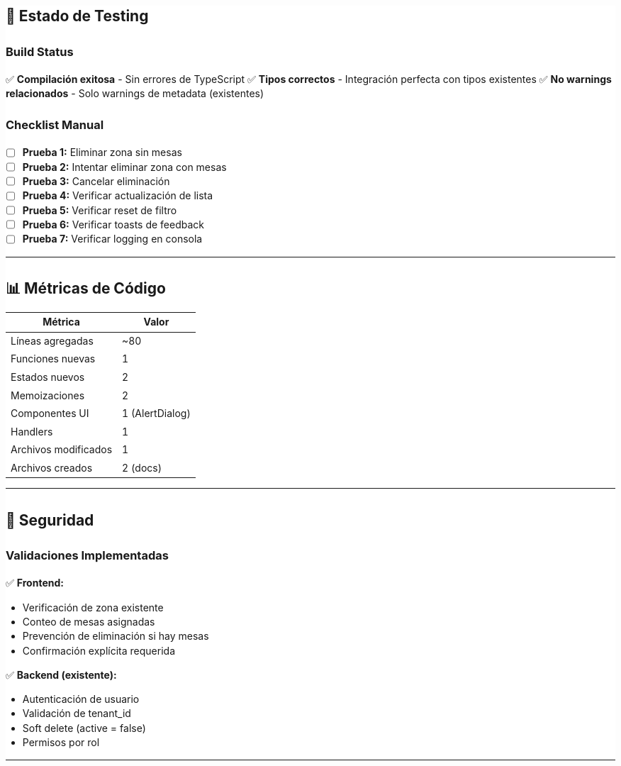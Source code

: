
## 🧪 Estado de Testing

### Build Status
✅ **Compilación exitosa** - Sin errores de TypeScript
✅ **Tipos correctos** - Integración perfecta con tipos existentes
✅ **No warnings relacionados** - Solo warnings de metadata (existentes)

### Checklist Manual
- [ ] **Prueba 1:** Eliminar zona sin mesas
- [ ] **Prueba 2:** Intentar eliminar zona con mesas
- [ ] **Prueba 3:** Cancelar eliminación
- [ ] **Prueba 4:** Verificar actualización de lista
- [ ] **Prueba 5:** Verificar reset de filtro
- [ ] **Prueba 6:** Verificar toasts de feedback
- [ ] **Prueba 7:** Verificar logging en consola

---

## 📊 Métricas de Código

| Métrica | Valor |
|---------|-------|
| Líneas agregadas | ~80 |
| Funciones nuevas | 1 |
| Estados nuevos | 2 |
| Memoizaciones | 2 |
| Componentes UI | 1 (AlertDialog) |
| Handlers | 1 |
| Archivos modificados | 1 |
| Archivos creados | 2 (docs) |

---

## 🔐 Seguridad

### Validaciones Implementadas
✅ **Frontend:**
- Verificación de zona existente
- Conteo de mesas asignadas
- Prevención de eliminación si hay mesas
- Confirmación explícita requerida

✅ **Backend (existente):**
- Autenticación de usuario
- Validación de tenant_id
- Soft delete (active = false)
- Permisos por rol

---